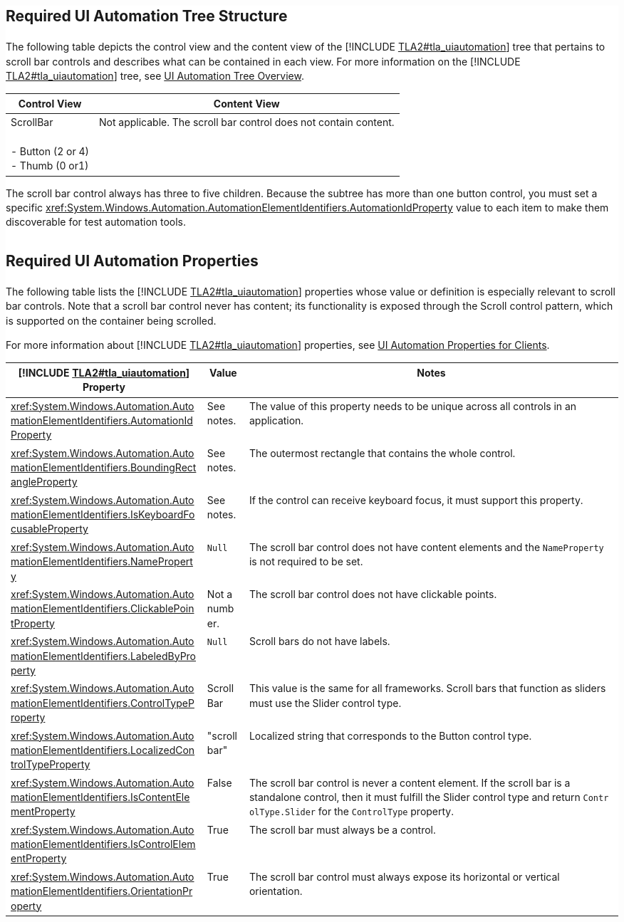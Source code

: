 <a name="Required_UI_Automation_Tree_Structure"></a>   
## Required UI Automation Tree Structure  
 The following table depicts the control view and the content view of the [!INCLUDE [TLA2#tla_uiautomation](../../../includes/tla2sharptla-uiautomation-md.md)] tree that pertains to scroll bar controls and describes what can be contained in each view. For more information on the [!INCLUDE [TLA2#tla_uiautomation](../../../includes/tla2sharptla-uiautomation-md.md)] tree, see [UI Automation Tree Overview](../../../docs/framework/ui-automation/ui-automation-tree-overview.md).  

|Control View|Content View|  
|------------------|------------------|  
|ScrollBar<br /><br /> -   Button (2 or 4)<br />-   Thumb (0 or1)|Not applicable. The scroll bar control does not contain content.|  

 The scroll bar control always has three to five children. Because the subtree has more than one button control, you must set a specific <xref:System.Windows.Automation.AutomationElementIdentifiers.AutomationIdProperty> value to each item to make them discoverable for test automation tools.  

<a name="Required_UI_Automation_Properties"></a>   
## Required UI Automation Properties  
 The following table lists the [!INCLUDE [TLA2#tla_uiautomation](../../../includes/tla2sharptla-uiautomation-md.md)] properties whose value or definition is especially relevant to scroll bar controls. Note that a scroll bar control never has content; its functionality is exposed through the Scroll control pattern, which is supported on the container being scrolled.  

 For more information about [!INCLUDE [TLA2#tla_uiautomation](../../../includes/tla2sharptla-uiautomation-md.md)] properties, see [UI Automation Properties for Clients](../../../docs/framework/ui-automation/ui-automation-properties-for-clients.md).  


| [!INCLUDE [TLA2#tla_uiautomation](../../../includes/tla2sharptla-uiautomation-md.md)] Property |     Value     |                                                                                                   Notes                                                                                                    |
|------------------------------------------------------------------------------------------------|---------------|------------------------------------------------------------------------------------------------------------------------------------------------------------------------------------------------------------|
|       <xref:System.Windows.Automation.AutomationElementIdentifiers.AutomationIdProperty>       |  See notes.   |                                                            The value of this property needs to be unique across all controls in an application.                                                            |
|    <xref:System.Windows.Automation.AutomationElementIdentifiers.BoundingRectangleProperty>     |  See notes.   |                                                                          The outermost rectangle that contains the whole control.                                                                          |
|   <xref:System.Windows.Automation.AutomationElementIdentifiers.IsKeyboardFocusableProperty>    |  See notes.   |                                                                 If the control can receive keyboard focus, it must support this property.                                                                  |
|           <xref:System.Windows.Automation.AutomationElementIdentifiers.NameProperty>           |    `Null`     |                                                  The scroll bar control does not have content elements and the `NameProperty` is not required to be set.                                                   |
|      <xref:System.Windows.Automation.AutomationElementIdentifiers.ClickablePointProperty>      | Not a number. |                                                                           The scroll bar control does not have clickable points.                                                                           |
|        <xref:System.Windows.Automation.AutomationElementIdentifiers.LabeledByProperty>         |    `Null`     |                                                                                      Scroll bars do not have labels.                                                                                       |
|       <xref:System.Windows.Automation.AutomationElementIdentifiers.ControlTypeProperty>        |   ScrollBar   |                                             This value is the same for all frameworks. Scroll bars that function as sliders must use the Slider control type.                                              |
|   <xref:System.Windows.Automation.AutomationElementIdentifiers.LocalizedControlTypeProperty>   | "scroll bar"  |                                                                       Localized string that corresponds to the Button control type.                                                                        |
|     <xref:System.Windows.Automation.AutomationElementIdentifiers.IsContentElementProperty>     |     False     | The scroll bar control is never a content element. If the scroll bar is a standalone control, then it must fulfill the Slider control type and return `ControlType.Slider` for the `ControlType` property. |
|     <xref:System.Windows.Automation.AutomationElementIdentifiers.IsControlElementProperty>     |     True      |                                                                                  The scroll bar must always be a control.                                                                                  |
|       <xref:System.Windows.Automation.AutomationElementIdentifiers.OrientationProperty>        |     True      |                                                             The scroll bar control must always expose its horizontal or vertical orientation.                                                              |
